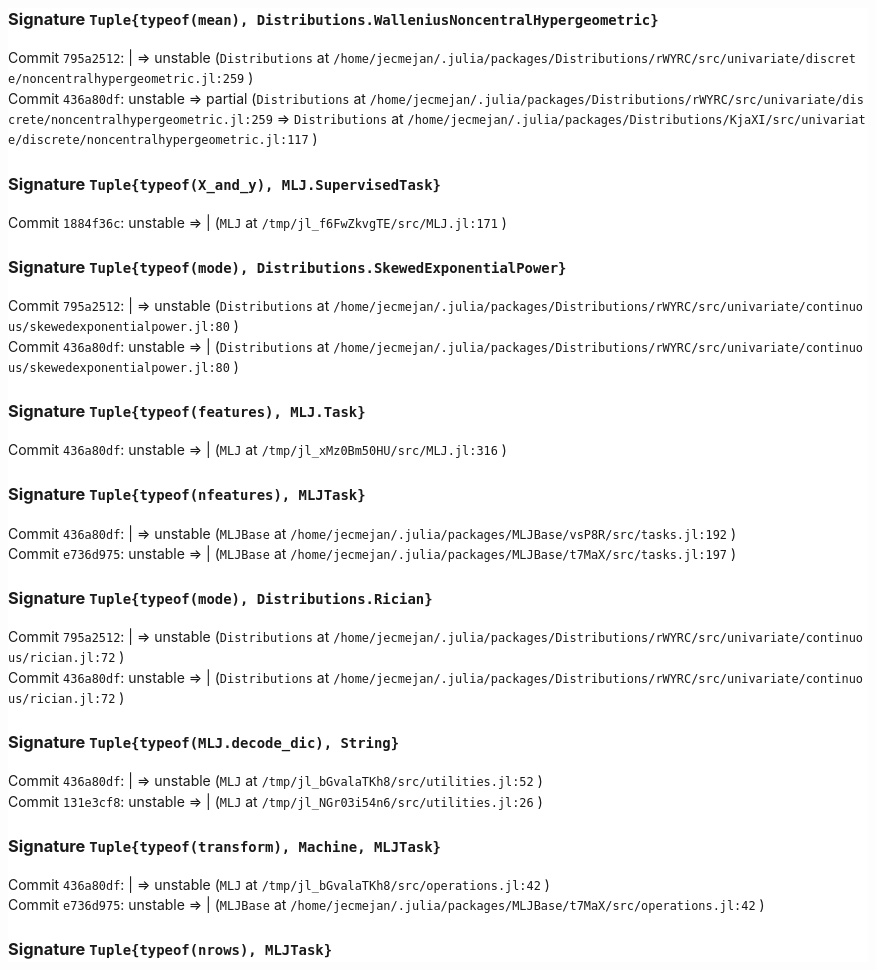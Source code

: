 ### Signature `Tuple{typeof(mean), Distributions.WalleniusNoncentralHypergeometric}`

Commit `795a2512`: | => unstable (`Distributions` at `/home/jecmejan/.julia/packages/Distributions/rWYRC/src/univariate/discrete/noncentralhypergeometric.jl:259` )  
Commit `436a80df`: unstable => partial (`Distributions` at `/home/jecmejan/.julia/packages/Distributions/rWYRC/src/univariate/discrete/noncentralhypergeometric.jl:259` => `Distributions` at `/home/jecmejan/.julia/packages/Distributions/KjaXI/src/univariate/discrete/noncentralhypergeometric.jl:117` )  

### Signature `Tuple{typeof(X_and_y), MLJ.SupervisedTask}`

Commit `1884f36c`: unstable => | (`MLJ` at `/tmp/jl_f6FwZkvgTE/src/MLJ.jl:171` )  

### Signature `Tuple{typeof(mode), Distributions.SkewedExponentialPower}`

Commit `795a2512`: | => unstable (`Distributions` at `/home/jecmejan/.julia/packages/Distributions/rWYRC/src/univariate/continuous/skewedexponentialpower.jl:80` )  
Commit `436a80df`: unstable => | (`Distributions` at `/home/jecmejan/.julia/packages/Distributions/rWYRC/src/univariate/continuous/skewedexponentialpower.jl:80` )  

### Signature `Tuple{typeof(features), MLJ.Task}`

Commit `436a80df`: unstable => | (`MLJ` at `/tmp/jl_xMz0Bm50HU/src/MLJ.jl:316` )  

### Signature `Tuple{typeof(nfeatures), MLJTask}`

Commit `436a80df`: | => unstable (`MLJBase` at `/home/jecmejan/.julia/packages/MLJBase/vsP8R/src/tasks.jl:192` )  
Commit `e736d975`: unstable => | (`MLJBase` at `/home/jecmejan/.julia/packages/MLJBase/t7MaX/src/tasks.jl:197` )  

### Signature `Tuple{typeof(mode), Distributions.Rician}`

Commit `795a2512`: | => unstable (`Distributions` at `/home/jecmejan/.julia/packages/Distributions/rWYRC/src/univariate/continuous/rician.jl:72` )  
Commit `436a80df`: unstable => | (`Distributions` at `/home/jecmejan/.julia/packages/Distributions/rWYRC/src/univariate/continuous/rician.jl:72` )  

### Signature `Tuple{typeof(MLJ.decode_dic), String}`

Commit `436a80df`: | => unstable (`MLJ` at `/tmp/jl_bGvalaTKh8/src/utilities.jl:52` )  
Commit `131e3cf8`: unstable => | (`MLJ` at `/tmp/jl_NGr03i54n6/src/utilities.jl:26` )  

### Signature `Tuple{typeof(transform), Machine, MLJTask}`

Commit `436a80df`: | => unstable (`MLJ` at `/tmp/jl_bGvalaTKh8/src/operations.jl:42` )  
Commit `e736d975`: unstable => | (`MLJBase` at `/home/jecmejan/.julia/packages/MLJBase/t7MaX/src/operations.jl:42` )  

### Signature `Tuple{typeof(nrows), MLJTask}`
